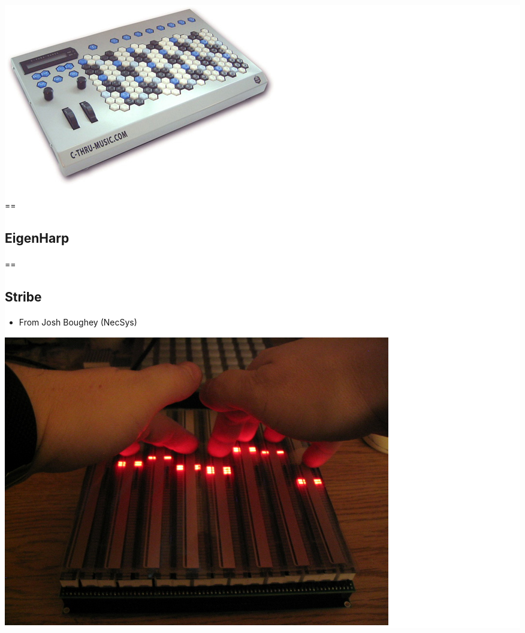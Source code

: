 ![Axis](img/axis64.jpg)

==

## EigenHarp

<iframe width="854" height="480" src="https://www.youtube.com/embed/7TRUqFWRqIU" frameborder="0" allowfullscreen></iframe>

==

## Stribe

* From Josh Boughey (NecSys)

![Stribe](img/stribe.jpg)
